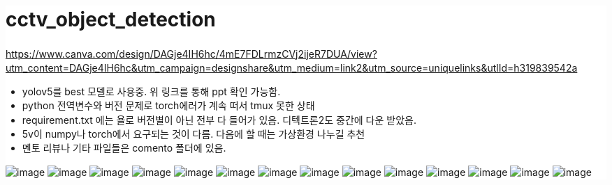 # cctv_object_detection

https://www.canva.com/design/DAGje4IH6hc/4mE7FDLrmzCVj2ijeR7DUA/view?utm_content=DAGje4IH6hc&utm_campaign=designshare&utm_medium=link2&utm_source=uniquelinks&utlId=h319839542a

- yolov5를 best 모델로 사용중. 위 링크를 통해 ppt 확인 가능함.
- python 전역변수와 버전 문제로 torch에러가 계속 떠서 tmux 못한 상태
- requirement.txt 에는 욜로 버전별이 아닌 전부 다 들어가 있음. 디텍트론2도 중간에 다운 받았음.
- 5v이 numpy나 torch에서 요구되는 것이 다름. 다음에 할 때는 가상환경 나누길 추천
- 멘토 리뷰나 기타 파일들은 comento 폴더에 있음. 

<img width="889" alt="image" src="https://github.com/user-attachments/assets/8e6c5233-ce22-4ec4-b63f-1fe57ca96f64" />
<img width="894" alt="image" src="https://github.com/user-attachments/assets/7b7c95d2-23ac-440e-8522-dbd501d1afd7" />
<img width="901" alt="image" src="https://github.com/user-attachments/assets/2744f79b-da7e-4e16-ae35-c602eb2a6f85" />
<img width="901" alt="image" src="https://github.com/user-attachments/assets/2e853ffe-94f5-40a3-a39a-68815652b424" />
<img width="894" alt="image" src="https://github.com/user-attachments/assets/cc2a7f05-b411-420b-a808-20fc9ef04f2e" />
<img width="901" alt="image" src="https://github.com/user-attachments/assets/79c81bdb-d107-4ac3-a62d-71baf90e64c7" />
<img width="901" alt="image" src="https://github.com/user-attachments/assets/78c79a85-85ea-4514-aabe-6e0ed21f8230" />
<img width="901" alt="image" src="https://github.com/user-attachments/assets/684090e0-b971-46d3-a1a5-bb9f653e67ba" />
<img width="901" alt="image" src="https://github.com/user-attachments/assets/610d053e-da4a-409c-b573-dcabc9abe1a5" />
<img width="901" alt="image" src="https://github.com/user-attachments/assets/5a227e21-fe0d-4342-9959-2a1ed7445394" />
<img width="894" alt="image" src="https://github.com/user-attachments/assets/92532b4f-2ccc-479c-9f99-3103de95aeda" />
<img width="894" alt="image" src="https://github.com/user-attachments/assets/85129953-1417-4d8a-bb8b-ce553a3e4206" />
<img width="894" alt="image" src="https://github.com/user-attachments/assets/020a9083-c9ba-495b-8bef-50a70048df84" />
<img width="894" alt="image" src="https://github.com/user-attachments/assets/4fa944ef-3c4a-4451-b645-38580a019f27" />
